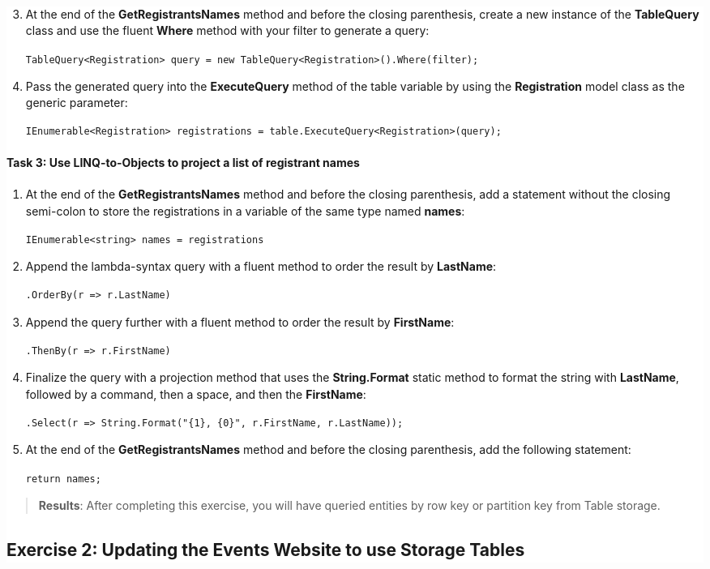 3.  At the end of the **GetRegistrantsNames** method and before the closing parenthesis, create a new instance of the **TableQuery** class and use the fluent **Where** method with your filter to generate a query:

    ```
    TableQuery<Registration> query = new TableQuery<Registration>().Where(filter);
    ```

4.  Pass the generated query into the **ExecuteQuery** method of the table variable by using the **Registration** model class as the generic parameter:

    ```
    IEnumerable<Registration> registrations = table.ExecuteQuery<Registration>(query);
    ```

#### Task 3: Use LINQ-to-Objects to project a list of registrant names

1.  At the end of the **GetRegistrantsNames** method and before the closing parenthesis, add a statement without the closing semi-colon to store the registrations in a variable of the same type named **names**:

    ```
    IEnumerable<string> names = registrations
    ```

2.  Append the lambda-syntax query with a fluent method to order the result by **LastName**:

    ```
    .OrderBy(r => r.LastName)
    ```

3.  Append the query further with a fluent method to order the result by **FirstName**:

    ```
    .ThenBy(r => r.FirstName)
    ```

4.  Finalize the query with a projection method that uses the **String.Format** static method to format the string with **LastName**, followed by a command, then a space, and then the **FirstName**:

    ```
    .Select(r => String.Format("{1}, {0}", r.FirstName, r.LastName));
    ```

5.  At the end of the **GetRegistrantsNames** method and before the closing parenthesis, add the following statement:

    ```
    return names;
    ```

> **Results**: After completing this exercise, you will have queried entities by row key or partition key from Table storage.

## Exercise 2: Updating the Events Website to use Storage Tables
